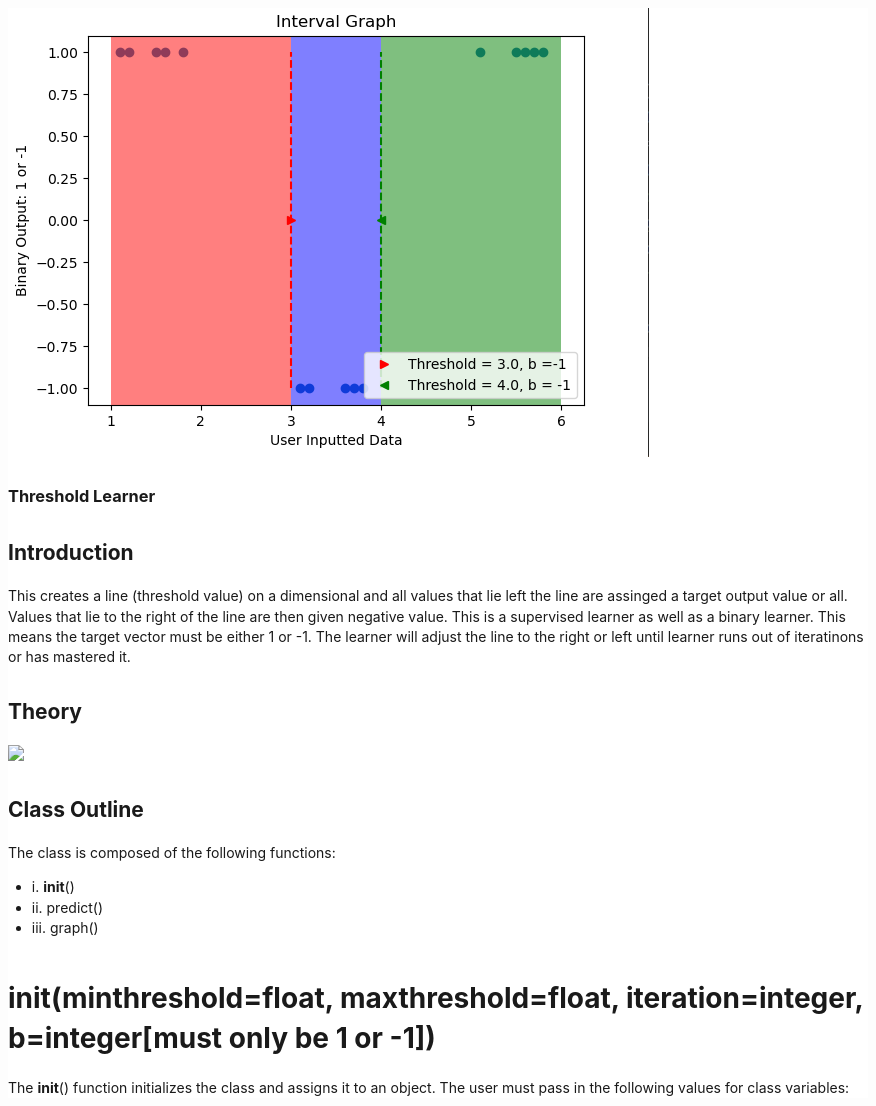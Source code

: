 ![](images/intervaloutput2.PNG)

### Threshold Learner <a name="id4"></a>

## Introduction
This creates a line (threshold value) on a dimensional and all values that lie left the line are assinged a target output value or all. Values that lie to the right of the line are then given negative value. This is a supervised learner as well as a binary learner. This means the target vector must be either 1 or -1. The learner will adjust the line to the right or left until learner runs out of iteratinons or has mastered it. 

## Theory 
![](images/thresholtheory.PNG)

## Class Outline 
The class is composed of the following functions:
- i.   __init__()
- ii.  predict() 
- iii. graph()

# __init__(minthreshold=float, maxthreshold=float, iteration=integer, b=integer[must only be 1 or -1])
The __init__() function initializes the class and assigns it to an object. The user must pass in the following values for class variables: 
